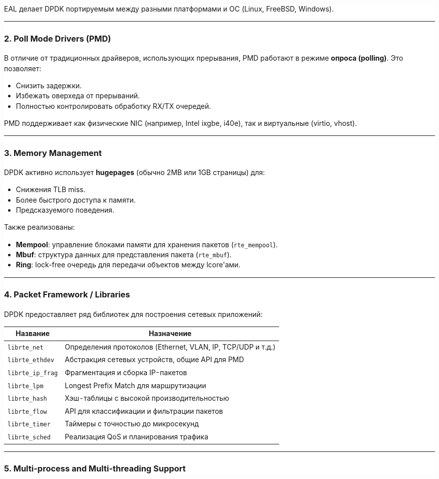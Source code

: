 EAL делает DPDK портируемым между разными платформами и ОС (Linux, FreeBSD, Windows).

---

### 2. **Poll Mode Drivers (PMD)**  
В отличие от традиционных драйверов, использующих прерывания, PMD работают в режиме **опроса (polling)**. Это позволяет:
- Снизить задержки.
- Избежать оверхеда от прерываний.
- Полностью контролировать обработку RX/TX очередей.

PMD поддерживает как физические NIC (например, Intel ixgbe, i40e), так и виртуальные (virtio, vhost).

---

### 3. **Memory Management**  
DPDK активно использует **hugepages** (обычно 2MB или 1GB страницы) для:
- Снижения TLB miss.
- Более быстрого доступа к памяти.
- Предсказуемого поведения.

Также реализованы:
- **Mempool**: управление блоками памяти для хранения пакетов (`rte_mempool`).
- **Mbuf**: структура данных для представления пакета (`rte_mbuf`).
- **Ring**: lock-free очередь для передачи объектов между lcore'ами.

---

### 4. **Packet Framework / Libraries**

DPDK предоставляет ряд библиотек для построения сетевых приложений:

| Название | Назначение |
|---------|------------|
| ` librte_net ` | Определения протоколов (Ethernet, VLAN, IP, TCP/UDP и т.д.) |
| ` librte_ethdev ` | Абстракция сетевых устройств, общие API для PMD |
| ` librte_ip_frag ` | Фрагментация и сборка IP-пакетов |
| ` librte_lpm ` | Longest Prefix Match для маршрутизации |
| ` librte_hash ` | Хэш-таблицы с высокой производительностью |
| ` librte_flow ` | API для классификации и фильтрации пакетов |
| ` librte_timer ` | Таймеры с точностью до микросекунд |
| ` librte_sched ` | Реализация QoS и планирования трафика |

---

### 5. **Multi-process and Multi-threading Support**

